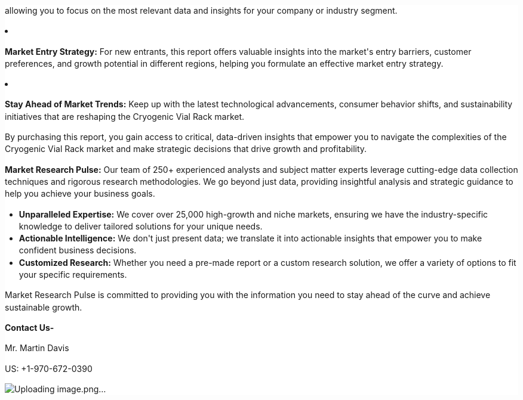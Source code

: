 allowing you to focus on the most relevant data and insights for your company or industry segment.</p></li><li><p><strong>Market Entry Strategy:</strong> For new entrants, this report offers valuable insights into the market's entry barriers, customer preferences, and growth potential in different regions, helping you formulate an effective market entry strategy.</p></li><li><p><strong>Stay Ahead of Market Trends:</strong> Keep up with the latest technological advancements, consumer behavior shifts, and sustainability initiatives that are reshaping the Cryogenic Vial Rack market.</p></li></ol><p>By purchasing this report, you gain access to critical, data-driven insights that empower you to navigate the complexities of the Cryogenic Vial Rack market and make strategic decisions that drive growth and profitability.</p><p><strong>Market Research Pulse:</strong>&nbsp;Our team of 250+ experienced analysts and subject matter experts leverage cutting-edge data collection techniques and rigorous research methodologies. We go beyond just data, providing insightful analysis and strategic guidance to help you achieve your business goals.</p><ul><li><strong>Unparalleled Expertise:</strong>&nbsp;We cover over 25,000 high-growth and niche markets, ensuring we have the industry-specific knowledge to deliver tailored solutions for your unique needs.</li><li><strong>Actionable Intelligence:</strong>&nbsp;We don't just present data; we translate it into actionable insights that empower you to make confident business decisions.</li><li><strong>Customized Research:</strong>&nbsp;Whether you need a pre-made report or a custom research solution, we offer a variety of options to fit your specific requirements.</li></ul><p>Market Research Pulse is committed to providing you with the information you need to stay ahead of the curve and achieve sustainable growth.</p><p><strong>Contact Us-</strong></p><p>Mr. Martin Davis</p><p>US: +1-970-672-0390</p>
![Uploading image.png…]()
